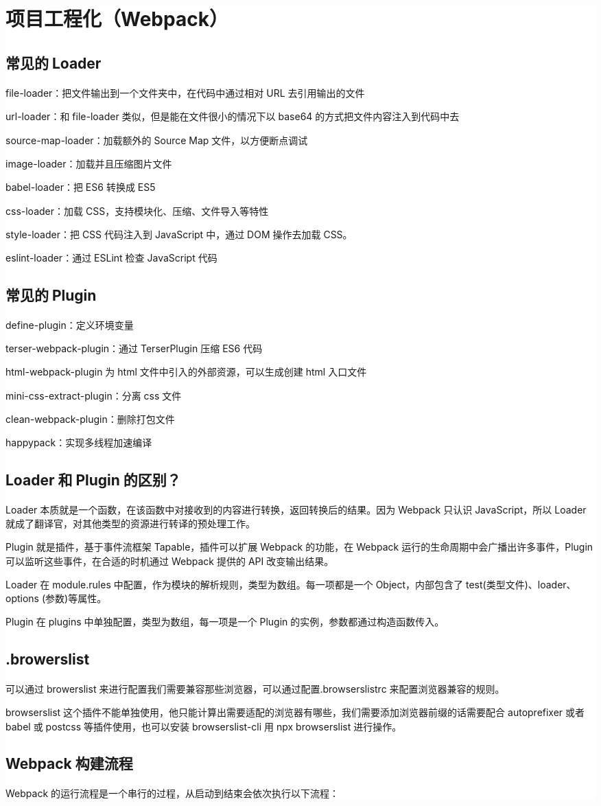 # 项目工程化（Webpack）

## 常见的 Loader

file-loader：把文件输出到一个文件夹中，在代码中通过相对 URL 去引用输出的文件

url-loader：和 file-loader 类似，但是能在文件很小的情况下以 base64 的方式把文件内容注入到代码中去

source-map-loader：加载额外的 Source Map 文件，以方便断点调试

image-loader：加载并且压缩图片文件

babel-loader：把 ES6 转换成 ES5

css-loader：加载 CSS，支持模块化、压缩、文件导入等特性

style-loader：把 CSS 代码注入到 JavaScript 中，通过 DOM 操作去加载 CSS。

eslint-loader：通过 ESLint 检查 JavaScript 代码

## 常见的 Plugin

define-plugin：定义环境变量

terser-webpack-plugin：通过 TerserPlugin 压缩 ES6 代码

html-webpack-plugin 为 html 文件中引入的外部资源，可以生成创建 html 入口文件

mini-css-extract-plugin：分离 css 文件

clean-webpack-plugin：删除打包文件

happypack：实现多线程加速编译

## Loader 和 Plugin 的区别？

Loader 本质就是一个函数，在该函数中对接收到的内容进行转换，返回转换后的结果。因为 Webpack 只认识 JavaScript，所以 Loader 就成了翻译官，对其他类型的资源进行转译的预处理工作。

Plugin 就是插件，基于事件流框架 Tapable，插件可以扩展 Webpack 的功能，在 Webpack 运行的生命周期中会广播出许多事件，Plugin 可以监听这些事件，在合适的时机通过 Webpack 提供的 API 改变输出结果。

Loader 在 module.rules 中配置，作为模块的解析规则，类型为数组。每一项都是一个 Object，内部包含了 test(类型文件)、loader、options (参数)等属性。

Plugin 在 plugins 中单独配置，类型为数组，每一项是一个 Plugin 的实例，参数都通过构造函数传入。

## .browerslist

可以通过 browerslist 来进行配置我们需要兼容那些浏览器，可以通过配置.browserslistrc 来配置浏览器兼容的规则。

browserslist 这个插件不能单独使用，他只能计算出需要适配的浏览器有哪些，我们需要添加浏览器前缀的话需要配合 autoprefixer 或者 babel 或 postcss 等插件使用，也可以安装 browserslist-cli 用 npx browserslist 进行操作。

## Webpack 构建流程

Webpack 的运行流程是一个串行的过程，从启动到结束会依次执行以下流程：

